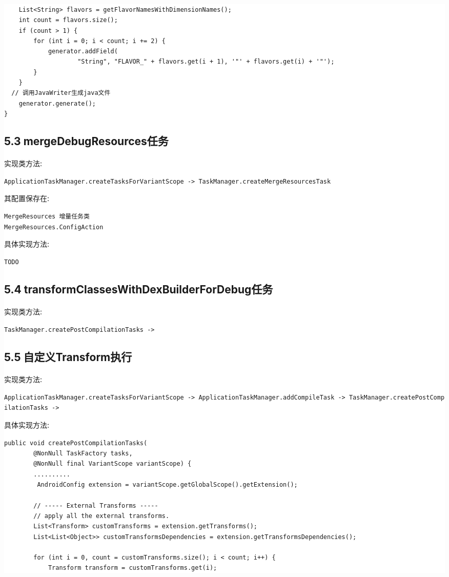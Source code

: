         List<String> flavors = getFlavorNamesWithDimensionNames();
        int count = flavors.size();
        if (count > 1) {
            for (int i = 0; i < count; i += 2) {
                generator.addField(
                        "String", "FLAVOR_" + flavors.get(i + 1), '"' + flavors.get(i) + '"');
            }
        }
	  // 调用JavaWriter生成java文件
        generator.generate();
    }
    
## 5.3 mergeDebugResources任务

实现类方法:

	ApplicationTaskManager.createTasksForVariantScope -> TaskManager.createMergeResourcesTask

其配置保存在:

	MergeResources 增量任务类
	MergeResources.ConfigAction

具体实现方法:

	TODO
	
## 5.4 transformClassesWithDexBuilderForDebug任务
实现类方法:

	TaskManager.createPostCompilationTasks -> 



## 5.5 自定义Transform执行

实现类方法:

	ApplicationTaskManager.createTasksForVariantScope -> ApplicationTaskManager.addCompileTask -> TaskManager.createPostCompilationTasks -> 
	
具体实现方法:

	public void createPostCompilationTasks(
	        @NonNull TaskFactory tasks,
	        @NonNull final VariantScope variantScope) {
	        ..........
	         AndroidConfig extension = variantScope.getGlobalScope().getExtension();

	        // ----- External Transforms -----
	        // apply all the external transforms.
	        List<Transform> customTransforms = extension.getTransforms();
	        List<List<Object>> customTransformsDependencies = extension.getTransformsDependencies();

	        for (int i = 0, count = customTransforms.size(); i < count; i++) {
	            Transform transform = customTransforms.get(i);
	